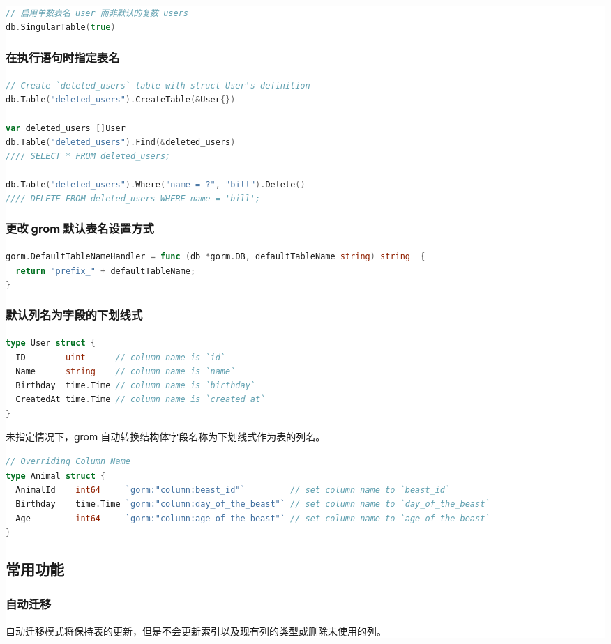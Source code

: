 ```go
// 启用单数表名 user 而非默认的复数 users
db.SingularTable(true)
```

### 在执行语句时指定表名

```go
// Create `deleted_users` table with struct User's definition
db.Table("deleted_users").CreateTable(&User{})

var deleted_users []User
db.Table("deleted_users").Find(&deleted_users)
//// SELECT * FROM deleted_users;

db.Table("deleted_users").Where("name = ?", "bill").Delete()
//// DELETE FROM deleted_users WHERE name = 'bill';
```

### 更改 grom 默认表名设置方式

```go
gorm.DefaultTableNameHandler = func (db *gorm.DB, defaultTableName string) string  {
  return "prefix_" + defaultTableName;
}
```

### 默认列名为字段的下划线式

```go
type User struct {
  ID        uint      // column name is `id`
  Name      string    // column name is `name`
  Birthday  time.Time // column name is `birthday`
  CreatedAt time.Time // column name is `created_at`
}
```

未指定情况下，grom 自动转换结构体字段名称为下划线式作为表的列名。

```go
// Overriding Column Name
type Animal struct {
  AnimalId    int64     `gorm:"column:beast_id"`         // set column name to `beast_id`
  Birthday    time.Time `gorm:"column:day_of_the_beast"` // set column name to `day_of_the_beast`
  Age         int64     `gorm:"column:age_of_the_beast"` // set column name to `age_of_the_beast`
}
```

## 常用功能

### 自动迁移

自动迁移模式将保持表的更新，但是不会更新索引以及现有列的类型或删除未使用的列。
